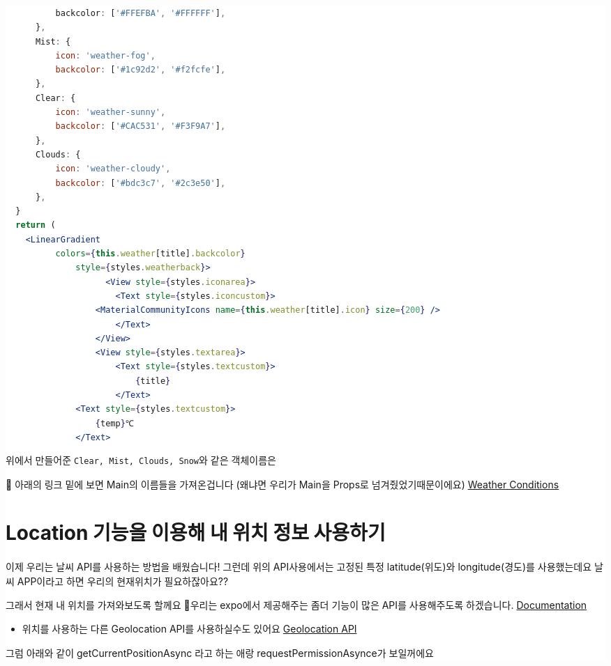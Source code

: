 ```jsx
          backcolor: ['#FFEFBA', '#FFFFFF'],
      },
      Mist: {
          icon: 'weather-fog',
          backcolor: ['#1c92d2', '#f2fcfe'],
      },
      Clear: {
          icon: 'weather-sunny',
          backcolor: ['#CAC531', '#F3F9A7'],
      },
      Clouds: {
          icon: 'weather-cloudy',
          backcolor: ['#bdc3c7', '#2c3e50'],
      },
  }
  return (
    <LinearGradient
          colors={this.weather[title].backcolor}
              style={styles.weatherback}>
                    <View style={styles.iconarea}>
                      <Text style={styles.iconcustom}>
                  <MaterialCommunityIcons name={this.weather[title].icon} size={200} />
                      </Text>
                  </View>
                  <View style={styles.textarea}>
                      <Text style={styles.textcustom}>
                          {title}
                      </Text>
              <Text style={styles.textcustom}>
                  {temp}℃
              </Text>
```

위에서 만들어준 `Clear, Mist, Clouds, Snow`와 같은 객체이름은 

🔻 아래의 링크 밑에 보면 Main의 이름들을 가져온겁니다 (왜냐면 우리가 Main을 Props로 넘겨줬었기때문이에요)
[Weather Conditions](https://openweathermap.org/weather-conditions)

# Location 기능을 이용해 내 위치 정보 사용하기

이제 우리는 날씨 API를 사용하는 방법을 배웠습니다! 
그런데 위의 API사용에서는 고정된 특정 latitude(위도)와 longitude(경도)를 사용했는데요
날씨 APP이라고 하면 우리의 현재위치가 필요하잖아요??

그래서 현재 내 위치를 가져와보도록 할께요
🔻우리는 expo에서 제공해주는 좀더 기능이 많은 API를 사용해주도록 하겠습니다.
[Documentation](https://docs.expo.io/versions/v34.0.0/sdk/location/)

- 위치를 사용하는 다른 Geolocation API를 사용하실수도 있어요
[Geolocation API](https://developer.mozilla.org/ko/docs/WebAPI/Using_geolocation)

그럼 아래와 같이 getCurrentPositionAsync 라고 하는 애랑 requestPermissionAsynce가 보일꺼에요